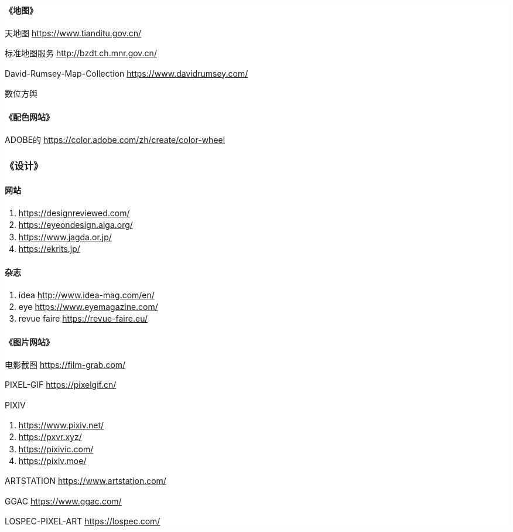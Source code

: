 #### 《地图》

天地图
https://www.tianditu.gov.cn/

标准地图服务
http://bzdt.ch.mnr.gov.cn/

David-Rumsey-Map-Collection
https://www.davidrumsey.com/

数位方舆 <br>


#### 《配色网站》

ADOBE的
https://color.adobe.com/zh/create/color-wheel

### 《设计》

#### 网站
1. https://designreviewed.com/
2. https://eyeondesign.aiga.org/
3. https://www.jagda.or.jp/
4. https://ekrits.jp/

#### 杂志
1. idea
http://www.idea-mag.com/en/
2. eye
https://www.eyemagazine.com/
3. revue faire
https://revue-faire.eu/

#### 《图片网站》

电影截图
https://film-grab.com/

PIXEL-GIF
https://pixelgif.cn/

PIXIV
1. https://www.pixiv.net/
2. https://pxvr.xyz/
3. https://pixivic.com/
4. https://pixiv.moe/

ARTSTATION
https://www.artstation.com/

GGAC
https://www.ggac.com/

LOSPEC-PIXEL-ART
https://lospec.com/
